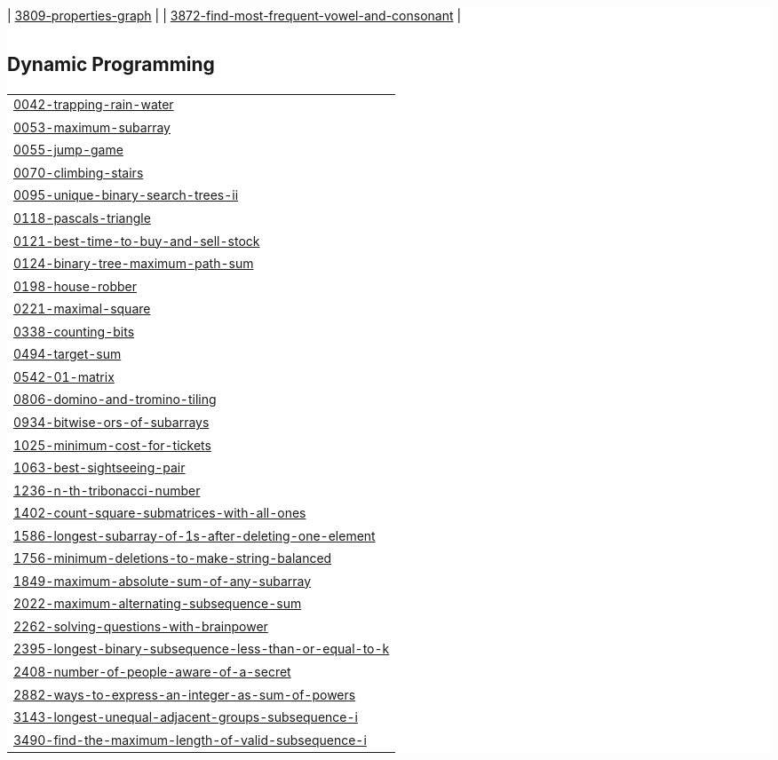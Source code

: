 | [3809-properties-graph](https://github.com/vaibhavbichave/Leetcode/tree/master/3809-properties-graph) |
| [3872-find-most-frequent-vowel-and-consonant](https://github.com/vaibhavbichave/Leetcode/tree/master/3872-find-most-frequent-vowel-and-consonant) |
## Dynamic Programming
|  |
| ------- |
| [0042-trapping-rain-water](https://github.com/vaibhavbichave/Leetcode/tree/master/0042-trapping-rain-water) |
| [0053-maximum-subarray](https://github.com/vaibhavbichave/Leetcode/tree/master/0053-maximum-subarray) |
| [0055-jump-game](https://github.com/vaibhavbichave/Leetcode/tree/master/0055-jump-game) |
| [0070-climbing-stairs](https://github.com/vaibhavbichave/Leetcode/tree/master/0070-climbing-stairs) |
| [0095-unique-binary-search-trees-ii](https://github.com/vaibhavbichave/Leetcode/tree/master/0095-unique-binary-search-trees-ii) |
| [0118-pascals-triangle](https://github.com/vaibhavbichave/Leetcode/tree/master/0118-pascals-triangle) |
| [0121-best-time-to-buy-and-sell-stock](https://github.com/vaibhavbichave/Leetcode/tree/master/0121-best-time-to-buy-and-sell-stock) |
| [0124-binary-tree-maximum-path-sum](https://github.com/vaibhavbichave/Leetcode/tree/master/0124-binary-tree-maximum-path-sum) |
| [0198-house-robber](https://github.com/vaibhavbichave/Leetcode/tree/master/0198-house-robber) |
| [0221-maximal-square](https://github.com/vaibhavbichave/Leetcode/tree/master/0221-maximal-square) |
| [0338-counting-bits](https://github.com/vaibhavbichave/Leetcode/tree/master/0338-counting-bits) |
| [0494-target-sum](https://github.com/vaibhavbichave/Leetcode/tree/master/0494-target-sum) |
| [0542-01-matrix](https://github.com/vaibhavbichave/Leetcode/tree/master/0542-01-matrix) |
| [0806-domino-and-tromino-tiling](https://github.com/vaibhavbichave/Leetcode/tree/master/0806-domino-and-tromino-tiling) |
| [0934-bitwise-ors-of-subarrays](https://github.com/vaibhavbichave/Leetcode/tree/master/0934-bitwise-ors-of-subarrays) |
| [1025-minimum-cost-for-tickets](https://github.com/vaibhavbichave/Leetcode/tree/master/1025-minimum-cost-for-tickets) |
| [1063-best-sightseeing-pair](https://github.com/vaibhavbichave/Leetcode/tree/master/1063-best-sightseeing-pair) |
| [1236-n-th-tribonacci-number](https://github.com/vaibhavbichave/Leetcode/tree/master/1236-n-th-tribonacci-number) |
| [1402-count-square-submatrices-with-all-ones](https://github.com/vaibhavbichave/Leetcode/tree/master/1402-count-square-submatrices-with-all-ones) |
| [1586-longest-subarray-of-1s-after-deleting-one-element](https://github.com/vaibhavbichave/Leetcode/tree/master/1586-longest-subarray-of-1s-after-deleting-one-element) |
| [1756-minimum-deletions-to-make-string-balanced](https://github.com/vaibhavbichave/Leetcode/tree/master/1756-minimum-deletions-to-make-string-balanced) |
| [1849-maximum-absolute-sum-of-any-subarray](https://github.com/vaibhavbichave/Leetcode/tree/master/1849-maximum-absolute-sum-of-any-subarray) |
| [2022-maximum-alternating-subsequence-sum](https://github.com/vaibhavbichave/Leetcode/tree/master/2022-maximum-alternating-subsequence-sum) |
| [2262-solving-questions-with-brainpower](https://github.com/vaibhavbichave/Leetcode/tree/master/2262-solving-questions-with-brainpower) |
| [2395-longest-binary-subsequence-less-than-or-equal-to-k](https://github.com/vaibhavbichave/Leetcode/tree/master/2395-longest-binary-subsequence-less-than-or-equal-to-k) |
| [2408-number-of-people-aware-of-a-secret](https://github.com/vaibhavbichave/Leetcode/tree/master/2408-number-of-people-aware-of-a-secret) |
| [2882-ways-to-express-an-integer-as-sum-of-powers](https://github.com/vaibhavbichave/Leetcode/tree/master/2882-ways-to-express-an-integer-as-sum-of-powers) |
| [3143-longest-unequal-adjacent-groups-subsequence-i](https://github.com/vaibhavbichave/Leetcode/tree/master/3143-longest-unequal-adjacent-groups-subsequence-i) |
| [3490-find-the-maximum-length-of-valid-subsequence-i](https://github.com/vaibhavbichave/Leetcode/tree/master/3490-find-the-maximum-length-of-valid-subsequence-i) |
